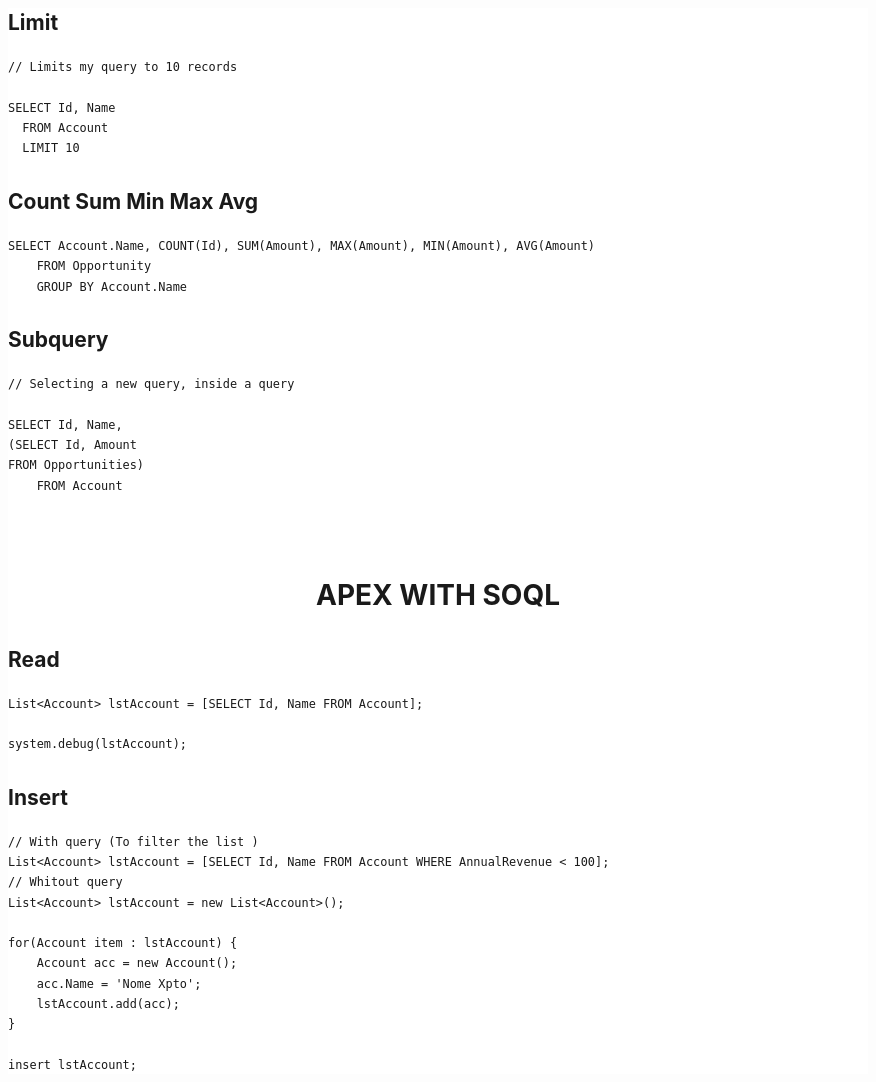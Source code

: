 ## Limit

```soql
// Limits my query to 10 records

SELECT Id, Name
  FROM Account
  LIMIT 10
```

## Count Sum Min Max Avg

```soql
SELECT Account.Name, COUNT(Id), SUM(Amount), MAX(Amount), MIN(Amount), AVG(Amount)
    FROM Opportunity
    GROUP BY Account.Name
```

## Subquery

```soql
// Selecting a new query, inside a query

SELECT Id, Name, 
(SELECT Id, Amount 
FROM Opportunities)
    FROM Account
```

<h1 align="center">
  <br>
  APEX WITH SOQL
  <br>
</h1>

## Read

```cls
List<Account> lstAccount = [SELECT Id, Name FROM Account];

system.debug(lstAccount);
```
## Insert

```cls
// With query (To filter the list )
List<Account> lstAccount = [SELECT Id, Name FROM Account WHERE AnnualRevenue < 100];
// Whitout query
List<Account> lstAccount = new List<Account>();

for(Account item : lstAccount) {
	Account acc = new Account();
	acc.Name = 'Nome Xpto';
	lstAccount.add(acc);
}

insert lstAccount;
```

